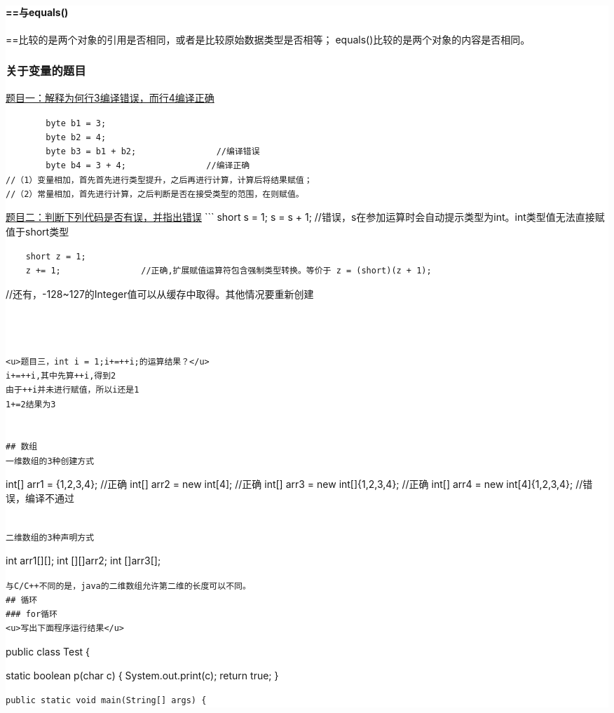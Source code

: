 

#### ==与equals()
==比较的是两个对象的引用是否相同，或者是比较原始数据类型是否相等；
equals()比较的是两个对象的内容是否相同。

### 关于变量的题目

<u> 题目一：解释为何行3编译错误，而行4编译正确</u>
```
        byte b1 = 3;
        byte b2 = 4;
        byte b3 = b1 + b2;                //编译错误
        byte b4 = 3 + 4;                //编译正确
//（1）变量相加，首先首先进行类型提升，之后再进行计算，计算后将结果赋值；
//（2）常量相加，首先进行计算，之后判断是否在接受类型的范围，在则赋值。
```



<u>
题目二：判断下列代码是否有误，并指出错误</u>
``` 
        short s = 1;
        s = s + 1;                //错误，s在参加运算时会自动提示类型为int。int类型值无法直接赋值于short类型
        
        short z = 1;
        z += 1;                //正确,扩展赋值运算符包含强制类型转换。等价于 z = (short)(z + 1);
//还有，-128~127的Integer值可以从缓存中取得。其他情况要重新创建
```



<u>题目三，int i = 1;i+=++i;的运算结果？</u>
i+=++i,其中先算++i,得到2
由于++i并未进行赋值，所以i还是1
1+=2结果为3


## 数组
一维数组的3种创建方式
```
int[] arr1 = {1,2,3,4};             //正确
int[] arr2 = new int[4];            //正确
int[] arr3 = new int[]{1,2,3,4};    //正确
int[] arr4 = new int[4]{1,2,3,4};  //错误，编译不通过
```

二维数组的3种声明方式
```
int arr1[][];
int [][]arr2;
int []arr3[];
```
与C/C++不同的是，java的二维数组允许第二维的长度可以不同。
## 循环
### for循环
<u>写出下面程序运行结果</u>
```
public class Test {

   static boolean p(char c) {
       System.out.print(c);
       return true;
    }

    public static void main(String[] args) {
```